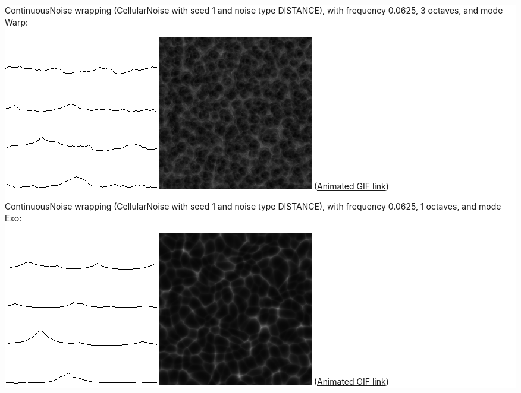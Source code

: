 ContinuousNoise wrapping (CellularNoise with seed 1 and noise type DISTANCE), with frequency 0.0625, 3 octaves, and mode Warp:

![1D Noise Preview](noise1d/_CellularNoise_1~2_~0.0625~3~3_.png) ![Noise Preview](noise/_CellularNoise_1~2_~0.0625~3~3_.png) ([Animated GIF link](gif/_CellularNoise_1~2_~0.0625~3~3_.gif))

ContinuousNoise wrapping (CellularNoise with seed 1 and noise type DISTANCE), with frequency 0.0625, 1 octaves, and mode Exo:

![1D Noise Preview](noise1d/_CellularNoise_1~2_~0.0625~4~1_.png) ![Noise Preview](noise/_CellularNoise_1~2_~0.0625~4~1_.png) ([Animated GIF link](gif/_CellularNoise_1~2_~0.0625~4~1_.gif))
